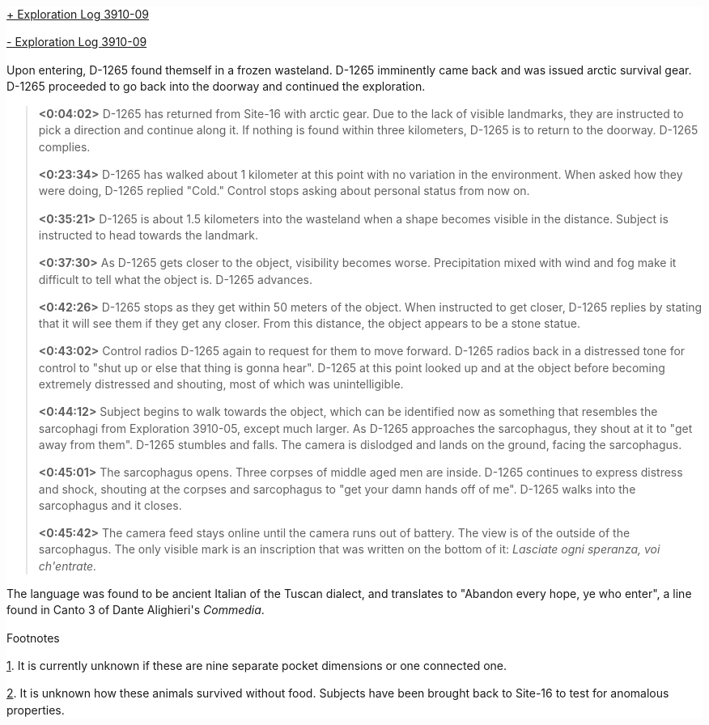[+ Exploration Log 3910-09](javascript:;) 

[\- Exploration Log 3910-09](javascript:;)

Upon entering, D-1265 found themself in a frozen wasteland. D-1265 imminently came back and was issued arctic survival gear. D-1265 proceeded to go back into the doorway and continued the exploration.

> **<Begin Log>**
> 
> **<0:04:02>** D-1265 has returned from Site-16 with arctic gear. Due to the lack of visible landmarks, they are instructed to pick a direction and continue along it. If nothing is found within three kilometers, D-1265 is to return to the doorway. D-1265 complies.
> 
> **<0:23:34>** D-1265 has walked about 1 kilometer at this point with no variation in the environment. When asked how they were doing, D-1265 replied "Cold." Control stops asking about personal status from now on.
> 
> **<0:35:21>** D-1265 is about 1.5 kilometers into the wasteland when a shape becomes visible in the distance. Subject is instructed to head towards the landmark.  
>   
> **<0:37:30>** As D-1265 gets closer to the object, visibility becomes worse. Precipitation mixed with wind and fog make it difficult to tell what the object is. D-1265 advances.
> 
> **<0:42:26>** D-1265 stops as they get within 50 meters of the object. When instructed to get closer, D-1265 replies by stating that it will see them if they get any closer. From this distance, the object appears to be a stone statue.
> 
> **<0:43:02>** Control radios D-1265 again to request for them to move forward. D-1265 radios back in a distressed tone for control to "shut up or else that thing is gonna hear". D-1265 at this point looked up and at the object before becoming extremely distressed and shouting, most of which was unintelligible.
> 
> **<0:44:12>** Subject begins to walk towards the object, which can be identified now as something that resembles the sarcophagi from Exploration 3910-05, except much larger. As D-1265 approaches the sarcophagus, they shout at it to "get away from them". D-1265 stumbles and falls. The camera is dislodged and lands on the ground, facing the sarcophagus.
> 
> **<0:45:01>** The sarcophagus opens. Three corpses of middle aged men are inside. D-1265 continues to express distress and shock, shouting at the corpses and sarcophagus to "get your damn hands off of me". D-1265 walks into the sarcophagus and it closes.
> 
> **<0:45:42>** The camera feed stays online until the camera runs out of battery. The view is of the outside of the sarcophagus. The only visible mark is an inscription that was written on the bottom of it: _Lasciate ogni speranza, voi ch'entrate._
> 
> **<End Log>**

The language was found to be ancient Italian of the Tuscan dialect, and translates to "Abandon every hope, ye who enter", a line found in Canto 3 of Dante Alighieri's _Commedia_.

Footnotes

[1](javascript:;). It is currently unknown if these are nine separate pocket dimensions or one connected one.

[2](javascript:;). It is unknown how these animals survived without food. Subjects have been brought back to Site-16 to test for anomalous properties.